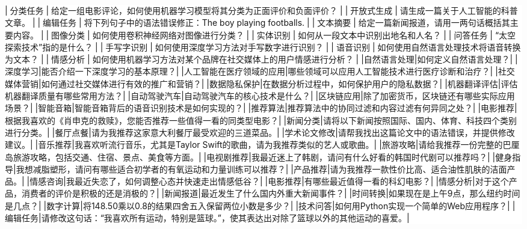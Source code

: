 | 分类任务       | 给定一组电影评论，如何使用机器学习模型将其分类为正面评价和负面评价？ |
| 开放式生成     | 请生成一篇关于人工智能的科普文章。                               |
| 编辑任务       | 将下列句子中的语法错误修正：The boy playing footballs.         |
| 文本摘要       | 给定一篇新闻报道，请用一两句话概括其主要内容。                 |
| 图像分类       | 如何使用卷积神经网络对图像进行分类？                           |
| 实体识别       | 如何从一段文本中识别出地名和人名？                             |
| 问答任务       | “太空探索技术”指的是什么？                                     |
| 手写字识别     | 如何使用深度学习方法对手写数字进行识别？                       |
| 语音识别       | 如何使用自然语言处理技术将语音转换为文本？                     |
| 情感分析       | 如何使用机器学习方法对某个品牌在社交媒体上的用户情感进行分析？ |
|自然语言处理|如何定义自然语言处理？|
|深度学习|能否介绍一下深度学习的基本原理？|
|人工智能在医疗领域的应用|哪些领域可以应用人工智能技术进行医疗诊断和治疗？|
|社交媒体营销|如何通过社交媒体进行有效的推广和营销？|
|数据隐私保护|在数据分析过程中，如何保护用户的隐私数据？|
|机器翻译评估|评估机器翻译质量有哪些常用方法？|
|自动驾驶汽车|自动驾驶汽车的核心技术是什么？|
|区块链应用|除了加密货币，区块链还有哪些实际应用场景？|
|智能音箱|智能音箱背后的语音识别技术是如何实现的？|
|推荐算法|推荐算法中的协同过滤和内容过滤有何异同之处？|
|电影推荐|根据我喜欢的《肖申克的救赎》，您能否推荐一些值得一看的同类型电影？|
|新闻分类|请将以下新闻按照国际、国内、体育、科技四个类别进行分类。|
|餐厅点餐|请为我推荐这家意大利餐厅最受欢迎的三道菜品。|
|学术论文修改|请帮我找出这篇论文中的语法错误，并提供修改建议。|
|音乐推荐|我喜欢听流行音乐，尤其是Taylor Swift的歌曲，请为我推荐类似的艺人或歌曲。|
|旅游攻略|请给我推荐一份完整的巴厘岛旅游攻略，包括交通、住宿、景点、美食等方面。|
|电视剧推荐|我最近迷上了韩剧，请问有什么好看的韩国时代剧可以推荐吗？|
|健身指导|我想减脂塑形，请问有哪些适合初学者的有氧运动和力量训练可以推荐？|
|产品推荐|请为我推荐一款性价比高、适合油性肌肤的洁面产品。|
|情感咨询|我最近失恋了，如何调整心态并快速走出情感低谷？|
|电影推荐|有哪些最近值得一看的科幻电影？|
|情感分析|对于这个产品，消费者的评价是积极的还是消极的？|
|新闻报道|最近发生了什么国内外重大新闻事件？|
|时间转换|如果现在是上午9点，那么纽约时间是几点？|
|数字计算|将148.50乘以0.8的结果四舍五入保留两位小数是多少？|
|技术问答|如何用Python实现一个简单的Web应用程序？|
|编辑任务|请修改这句话：“我喜欢所有运动，特别是篮球。”，使其表达出对除了篮球以外的其他运动的喜爱。|